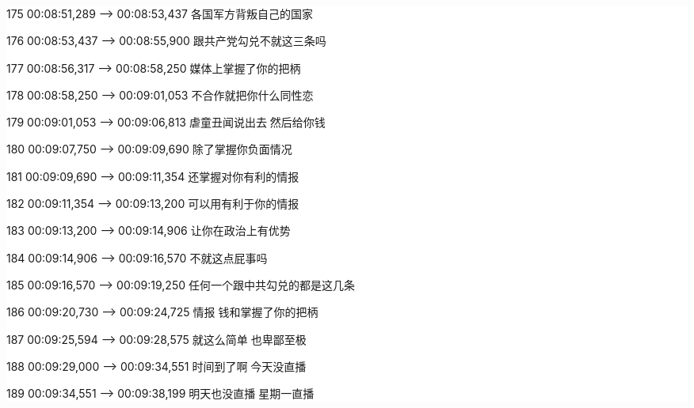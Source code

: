 175
00:08:51,289 –&gt; 00:08:53,437
各国军方背叛自己的国家
 
176
00:08:53,437 –&gt; 00:08:55,900
跟共产党勾兑不就这三条吗
 
177
00:08:56,317 –&gt; 00:08:58,250
媒体上掌握了你的把柄
 
178
00:08:58,250 –&gt; 00:09:01,053
不合作就把你什么同性恋
 
179
00:09:01,053 –&gt; 00:09:06,813
虐童丑闻说出去 然后给你钱
 
180
00:09:07,750 –&gt; 00:09:09,690
除了掌握你负面情况
 
181
00:09:09,690 –&gt; 00:09:11,354
还掌握对你有利的情报
 
182
00:09:11,354 –&gt; 00:09:13,200
可以用有利于你的情报
 
183
00:09:13,200 –&gt; 00:09:14,906
让你在政治上有优势
 
184
00:09:14,906 –&gt; 00:09:16,570
不就这点屁事吗
 
185
00:09:16,570 –&gt; 00:09:19,250
任何一个跟中共勾兑的都是这几条
 
186
00:09:20,730 –&gt; 00:09:24,725
情报 钱和掌握了你的把柄
 
187
00:09:25,594 –&gt; 00:09:28,575
就这么简单 也卑鄙至极
 
188
00:09:29,000 –&gt; 00:09:34,551
时间到了啊 今天没直播
 
189
00:09:34,551 –&gt; 00:09:38,199
明天也没直播 星期一直播
 
